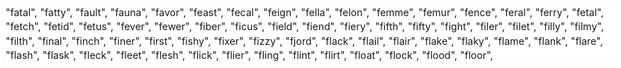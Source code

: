   "fatal",
  "fatty",
  "fault",
  "fauna",
  "favor",
  "feast",
  "fecal",
  "feign",
  "fella",
  "felon",
  "femme",
  "femur",
  "fence",
  "feral",
  "ferry",
  "fetal",
  "fetch",
  "fetid",
  "fetus",
  "fever",
  "fewer",
  "fiber",
  "ficus",
  "field",
  "fiend",
  "fiery",
  "fifth",
  "fifty",
  "fight",
  "filer",
  "filet",
  "filly",
  "filmy",
  "filth",
  "final",
  "finch",
  "finer",
  "first",
  "fishy",
  "fixer",
  "fizzy",
  "fjord",
  "flack",
  "flail",
  "flair",
  "flake",
  "flaky",
  "flame",
  "flank",
  "flare",
  "flash",
  "flask",
  "fleck",
  "fleet",
  "flesh",
  "flick",
  "flier",
  "fling",
  "flint",
  "flirt",
  "float",
  "flock",
  "flood",
  "floor",